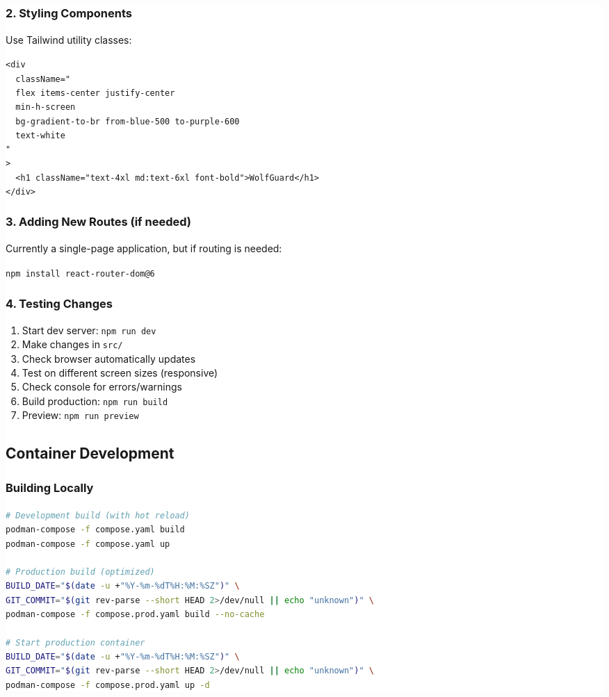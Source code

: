 ### 2. Styling Components

Use Tailwind utility classes:

```tsx
<div
  className="
  flex items-center justify-center
  min-h-screen
  bg-gradient-to-br from-blue-500 to-purple-600
  text-white
"
>
  <h1 className="text-4xl md:text-6xl font-bold">WolfGuard</h1>
</div>
```

### 3. Adding New Routes (if needed)

Currently a single-page application, but if routing is needed:

```bash
npm install react-router-dom@6
```

### 4. Testing Changes

1. Start dev server: `npm run dev`
2. Make changes in `src/`
3. Check browser automatically updates
4. Test on different screen sizes (responsive)
5. Check console for errors/warnings
6. Build production: `npm run build`
7. Preview: `npm run preview`

## Container Development

### Building Locally

```bash
# Development build (with hot reload)
podman-compose -f compose.yaml build
podman-compose -f compose.yaml up

# Production build (optimized)
BUILD_DATE="$(date -u +"%Y-%m-%dT%H:%M:%SZ")" \
GIT_COMMIT="$(git rev-parse --short HEAD 2>/dev/null || echo "unknown")" \
podman-compose -f compose.prod.yaml build --no-cache

# Start production container
BUILD_DATE="$(date -u +"%Y-%m-%dT%H:%M:%SZ")" \
GIT_COMMIT="$(git rev-parse --short HEAD 2>/dev/null || echo "unknown")" \
podman-compose -f compose.prod.yaml up -d
```
